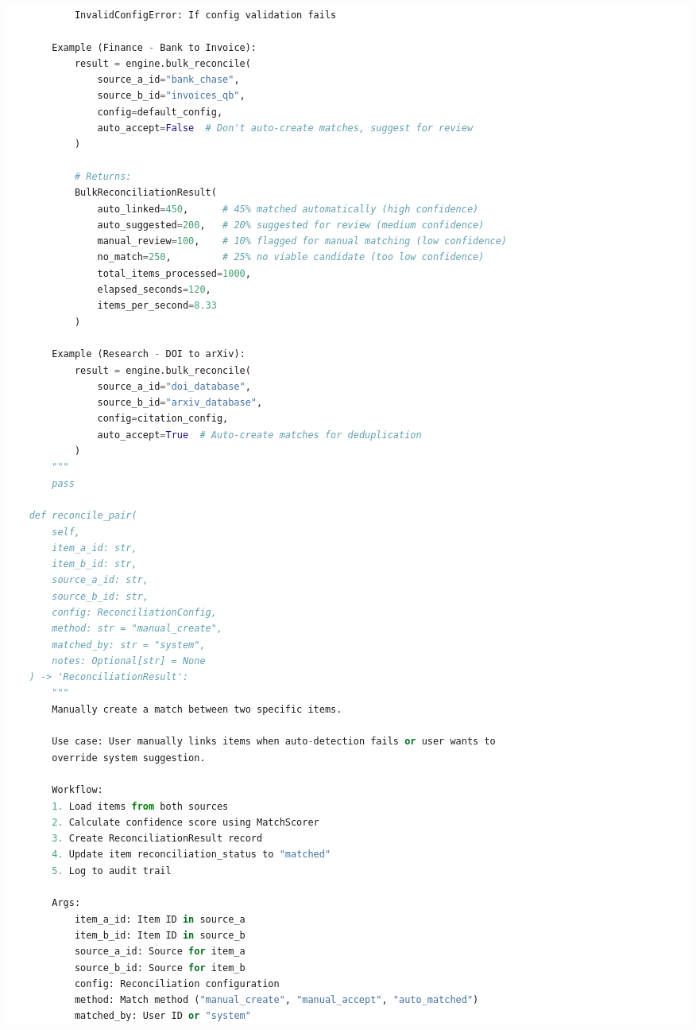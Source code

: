 ```python
            InvalidConfigError: If config validation fails

        Example (Finance - Bank to Invoice):
            result = engine.bulk_reconcile(
                source_a_id="bank_chase",
                source_b_id="invoices_qb",
                config=default_config,
                auto_accept=False  # Don't auto-create matches, suggest for review
            )

            # Returns:
            BulkReconciliationResult(
                auto_linked=450,      # 45% matched automatically (high confidence)
                auto_suggested=200,   # 20% suggested for review (medium confidence)
                manual_review=100,    # 10% flagged for manual matching (low confidence)
                no_match=250,         # 25% no viable candidate (too low confidence)
                total_items_processed=1000,
                elapsed_seconds=120,
                items_per_second=8.33
            )

        Example (Research - DOI to arXiv):
            result = engine.bulk_reconcile(
                source_a_id="doi_database",
                source_b_id="arxiv_database",
                config=citation_config,
                auto_accept=True  # Auto-create matches for deduplication
            )
        """
        pass

    def reconcile_pair(
        self,
        item_a_id: str,
        item_b_id: str,
        source_a_id: str,
        source_b_id: str,
        config: ReconciliationConfig,
        method: str = "manual_create",
        matched_by: str = "system",
        notes: Optional[str] = None
    ) -> 'ReconciliationResult':
        """
        Manually create a match between two specific items.

        Use case: User manually links items when auto-detection fails or user wants to
        override system suggestion.

        Workflow:
        1. Load items from both sources
        2. Calculate confidence score using MatchScorer
        3. Create ReconciliationResult record
        4. Update item reconciliation_status to "matched"
        5. Log to audit trail

        Args:
            item_a_id: Item ID in source_a
            item_b_id: Item ID in source_b
            source_a_id: Source for item_a
            source_b_id: Source for item_b
            config: Reconciliation configuration
            method: Match method ("manual_create", "manual_accept", "auto_matched")
            matched_by: User ID or "system"
```